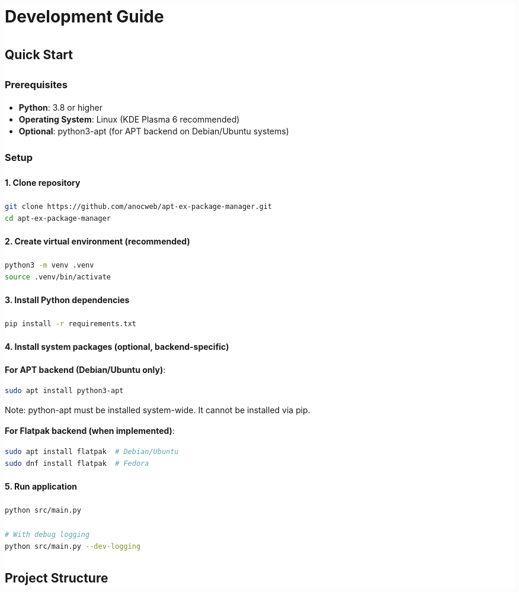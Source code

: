 # Development Guide

## Quick Start

### Prerequisites
- **Python**: 3.8 or higher
- **Operating System**: Linux (KDE Plasma 6 recommended)
- **Optional**: python3-apt (for APT backend on Debian/Ubuntu systems)

### Setup

#### 1. Clone repository
```bash
git clone https://github.com/anocweb/apt-ex-package-manager.git
cd apt-ex-package-manager
```

#### 2. Create virtual environment (recommended)
```bash
python3 -m venv .venv
source .venv/bin/activate
```

#### 3. Install Python dependencies
```bash
pip install -r requirements.txt
```

#### 4. Install system packages (optional, backend-specific)

**For APT backend (Debian/Ubuntu only)**:
```bash
sudo apt install python3-apt
```

Note: python-apt must be installed system-wide. It cannot be installed via pip.

**For Flatpak backend (when implemented)**:
```bash
sudo apt install flatpak  # Debian/Ubuntu
sudo dnf install flatpak  # Fedora
```

#### 5. Run application
```bash
python src/main.py

# With debug logging
python src/main.py --dev-logging
```

## Project Structure
